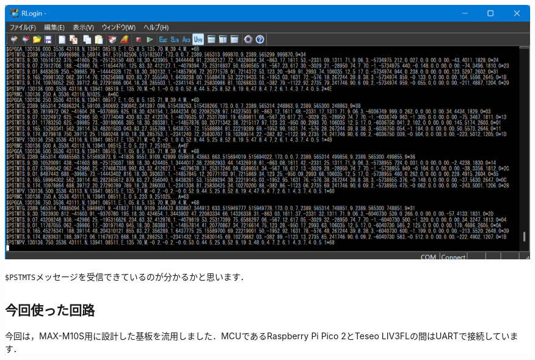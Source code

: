 ![色々やってみた結果](./result.png)

`$PSTMTS`メッセージを受信できているのが分かるかと思います．

## 今回使った回路

今回は，MAX-M10S用に設計した基板を流用しました．MCUであるRaspberry Pi Pico 2とTeseo LIV3FLの間はUARTで接続しています．
